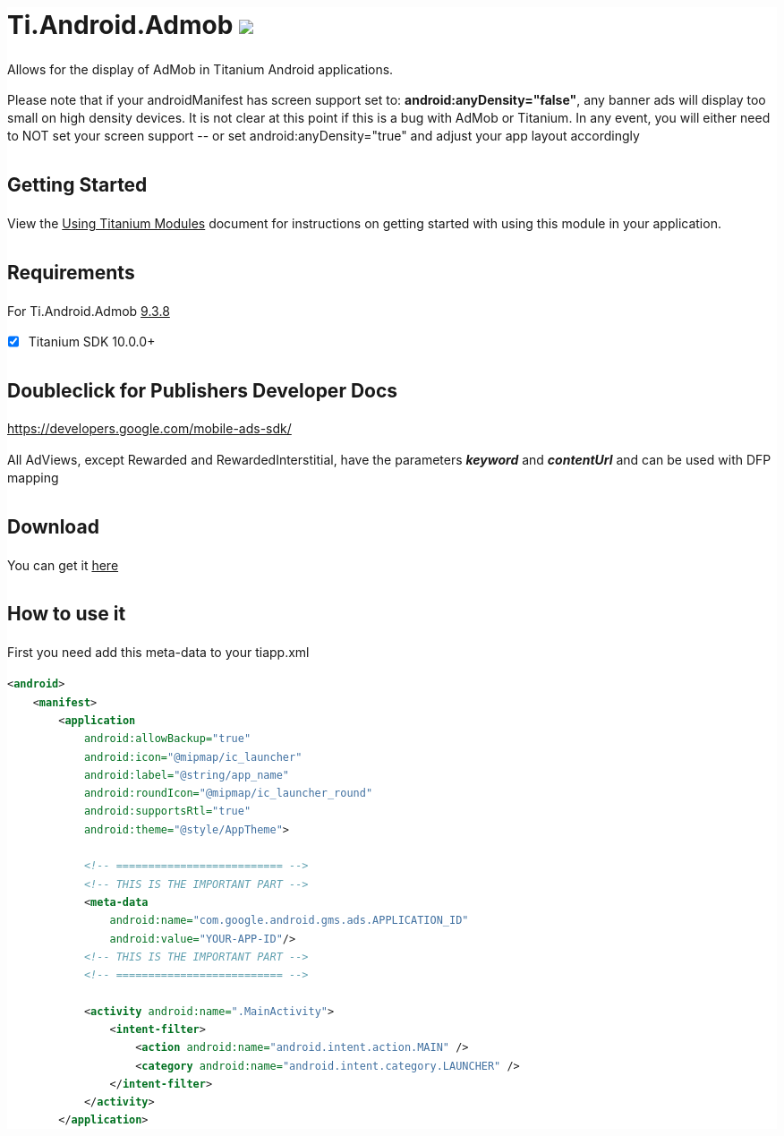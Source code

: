 # Ti.Android.Admob ![](http://gitt.io/badge.svg)
Allows for the display of AdMob in Titanium Android applications.

Please note that if your androidManifest has screen support set to: **android:anyDensity="false"**, any banner ads will
display too small on high density devices.
It is not clear at this point if this is a bug with AdMob or Titanium.
In any event, you will either need to NOT set your screen support -- or set android:anyDensity="true" and adjust your app layout accordingly

## Getting Started

View the [Using Titanium Modules](http://docs.appcelerator.com/titanium/latest/#!/guide/Using_Titanium_Modules) document
for instructions on getting started with using this module in your application.

## Requirements

For Ti.Android.Admob [9.3.8](https://github.com/deckameron/Ti.Android.Admob/blob/master/android/dist/ti.android.admob-android-9.3.8.zip)
- [x] Titanium SDK 10.0.0+


## Doubleclick for Publishers Developer Docs

<https://developers.google.com/mobile-ads-sdk/>

All AdViews, except Rewarded and RewardedInterstitial, have the parameters **_keyword_** and **_contentUrl_** and can be used with DFP mapping

## Download
You can get it [here](https://github.com/deckameron/Ti.Android.Admob/blob/master/android/dist/)

## How to use it

First you need add this meta-data to your tiapp.xml
```xml
<android>
    <manifest>
        <application
            android:allowBackup="true"
            android:icon="@mipmap/ic_launcher"
            android:label="@string/app_name"
            android:roundIcon="@mipmap/ic_launcher_round"
            android:supportsRtl="true"
            android:theme="@style/AppTheme">

            <!-- ========================== -->
            <!-- THIS IS THE IMPORTANT PART -->
            <meta-data
                android:name="com.google.android.gms.ads.APPLICATION_ID"
                android:value="YOUR-APP-ID"/>
            <!-- THIS IS THE IMPORTANT PART -->
            <!-- ========================== -->

            <activity android:name=".MainActivity">
                <intent-filter>
                    <action android:name="android.intent.action.MAIN" />
                    <category android:name="android.intent.category.LAUNCHER" />
                </intent-filter>
            </activity>
        </application>
```